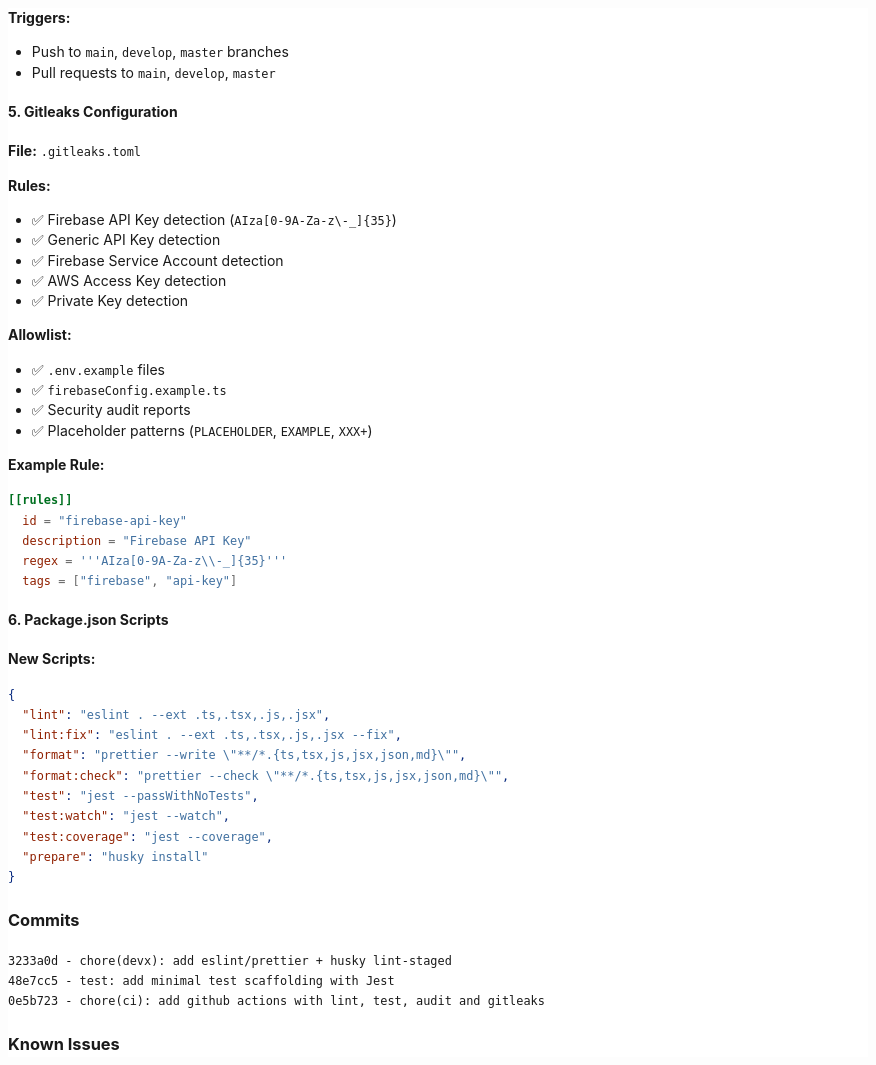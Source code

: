 **Triggers:**
- Push to `main`, `develop`, `master` branches
- Pull requests to `main`, `develop`, `master`

#### 5. Gitleaks Configuration

**File:** `.gitleaks.toml`

**Rules:**
- ✅ Firebase API Key detection (`AIza[0-9A-Za-z\-_]{35}`)
- ✅ Generic API Key detection
- ✅ Firebase Service Account detection
- ✅ AWS Access Key detection
- ✅ Private Key detection

**Allowlist:**
- ✅ `.env.example` files
- ✅ `firebaseConfig.example.ts`
- ✅ Security audit reports
- ✅ Placeholder patterns (`PLACEHOLDER`, `EXAMPLE`, `XXX+`)

**Example Rule:**
```toml
[[rules]]
  id = "firebase-api-key"
  description = "Firebase API Key"
  regex = '''AIza[0-9A-Za-z\\-_]{35}'''
  tags = ["firebase", "api-key"]
```

#### 6. Package.json Scripts

**New Scripts:**
```json
{
  "lint": "eslint . --ext .ts,.tsx,.js,.jsx",
  "lint:fix": "eslint . --ext .ts,.tsx,.js,.jsx --fix",
  "format": "prettier --write \"**/*.{ts,tsx,js,jsx,json,md}\"",
  "format:check": "prettier --check \"**/*.{ts,tsx,js,jsx,json,md}\"",
  "test": "jest --passWithNoTests",
  "test:watch": "jest --watch",
  "test:coverage": "jest --coverage",
  "prepare": "husky install"
}
```

### Commits

```
3233a0d - chore(devx): add eslint/prettier + husky lint-staged
48e7cc5 - test: add minimal test scaffolding with Jest
0e5b723 - chore(ci): add github actions with lint, test, audit and gitleaks
```

### Known Issues
